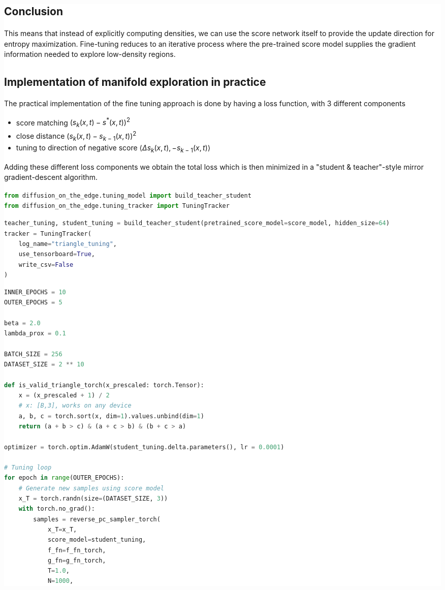 ## Conclusion

This means that instead of explicitly computing densities, we can use the score network itself to provide the update direction for entropy maximization. Fine-tuning reduces to an iterative process where the pre-trained score model supplies the gradient information needed to explore low-density regions.


## Implementation of manifold exploration in practice

The practical implementation of the fine tuning approach is done by having a loss function, with $3$ different components
- score matching $(s_k(x, t) - s^*(x, t))^2$
- close distance $(s_{k}(x, t) - s_{k - 1}(x, t))^2$ 
- tuning to direction of negative score $\left<\Delta s_k(x, t), -s_{k - 1}(x, t)\right>$

Adding these different loss components we obtain the total loss which is then minimized in a "student & teacher"-style mirror gradient-descent algorithm.


```python
from diffusion_on_the_edge.tuning_model import build_teacher_student
from diffusion_on_the_edge.tuning_tracker import TuningTracker 
```


```python
teacher_tuning, student_tuning = build_teacher_student(pretrained_score_model=score_model, hidden_size=64)
tracker = TuningTracker(
    log_name="triangle_tuning",
    use_tensorboard=True,
    write_csv=False
)
```


```python
INNER_EPOCHS = 10
OUTER_EPOCHS = 5

beta = 2.0
lambda_prox = 0.1

BATCH_SIZE = 256
DATASET_SIZE = 2 ** 10

def is_valid_triangle_torch(x_prescaled: torch.Tensor):
    x = (x_prescaled + 1) / 2
    # x: [B,3], works on any device
    a, b, c = torch.sort(x, dim=1).values.unbind(dim=1)
    return (a + b > c) & (a + c > b) & (b + c > a)

optimizer = torch.optim.AdamW(student_tuning.delta.parameters(), lr = 0.0001)

# Tuning loop
for epoch in range(OUTER_EPOCHS):
    # Generate new samples using score model
    x_T = torch.randn(size=(DATASET_SIZE, 3))
    with torch.no_grad():
        samples = reverse_pc_sampler_torch(
            x_T=x_T,
            score_model=student_tuning,
            f_fn=f_fn_torch,
            g_fn=g_fn_torch,
            T=1.0,
            N=1000,
```